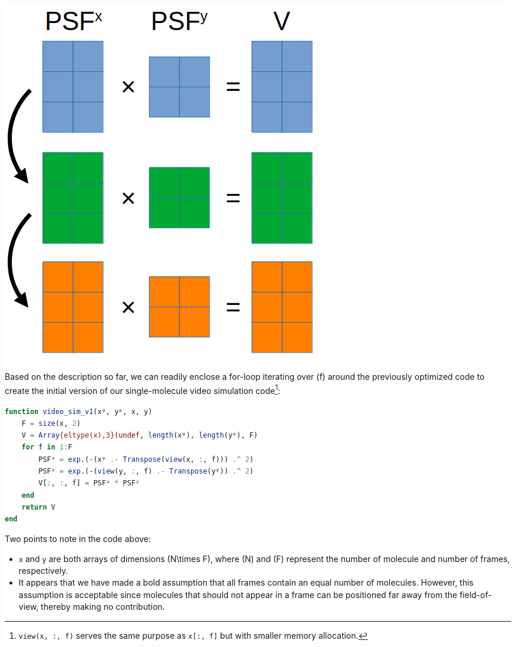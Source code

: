 ![Calculate PSFs in a loop.](fig_loop.png "Calculate PSFs in a loop")

Based on the description so far, we can readily enclose a for-loop iterating over \(f\) around the previously optimized code to create the initial version of our single-molecule video simulation code[^1]:

```julia
function video_sim_v1(xᵖ, yᵖ, x, y)
    F = size(x, 2)
    V = Array{eltype(x),3}(undef, length(xᵖ), length(yᵖ), F)
    for f in 1:F
        PSFˣ = exp.(-(xᵖ .- Transpose(view(x, :, f))) .^ 2)
        PSFʸ = exp.(-(view(y, :, f) .- Transpose(yᵖ)) .^ 2)
        V[:, :, f] = PSFˣ * PSFʸ
    end
    return V
end
```

[^1]: `view(x, :, f)` serves the same purpose as `x[:, f]` but with smaller memory allocation.

Two points to note in the code above:

- `x` and `y` are both arrays of dimensions \(N\times F\), where \(N\) and \(F\) represent the number of molecule and number of frames, respectively.
- It appears that we have made a bold assumption that all frames contain an equal number of molecules. However, this assumption is acceptable since molecules that should not appear in a frame can be positioned far away from the field-of-view, thereby making no contribution.


[^2]: Please note that these concepts are not mutually exclusive.
[^3]: You should now recognize that SIMD is closely related to vectorization (introduced in [my previous blog](https://lancexwq.github.io/post/optimization-i/)). In fact, vectorization constitutes a specific implementation of SIMD principles.
[^4]: For example, see [hyper-threading](https://en.wikipedia.org/wiki/Hyper-threading)
[^5]: In order to enable multithreading, certain programming languages may require additional parameters during startup. You can find instructions on how to accomplish this in Julia on [this page](https://docs.julialang.org/en/v1/manual/multi-threading/) shows how to do it in Julia.